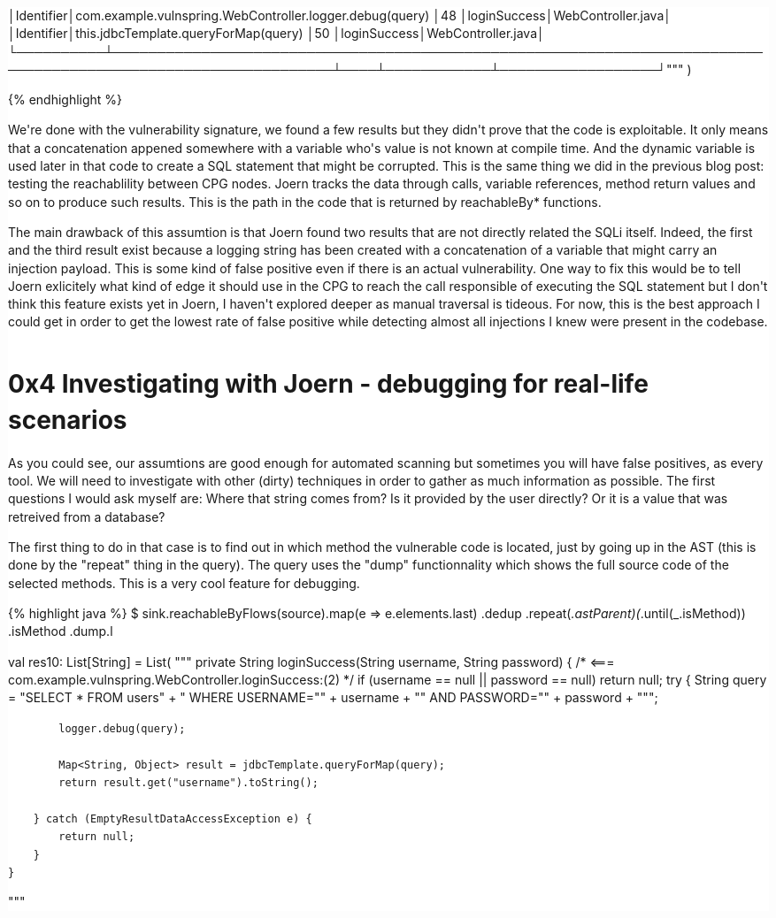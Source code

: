 │Identifier│com.example.vulnspring.WebController.logger.debug(query)                                                       │48  │loginSuccess│WebController.java│
│Identifier│this.jdbcTemplate.queryForMap(query)                                                                           │50  │loginSuccess│WebController.java│
└──────────┴───────────────────────────────────────────────────────────────────────────────────────────────────────────────┴────┴────────────┴──────────────────┘"""
)

{% endhighlight %}

We're done with the vulnerability signature, we found a few results but they didn't prove that the code is exploitable. It only means that a concatenation appened somewhere with a variable who's value is not known at compile time. And the dynamic variable is used later in that code to create a SQL statement that might be corrupted. This is the same thing we did in the previous blog post: testing the reachablility between CPG nodes. Joern tracks the data through calls, variable references, method return values and so on to produce such results. This is the path in the code that is returned by reachableBy* functions.

The main drawback of this assumtion is that Joern found two results that are not directly related the SQLi itself. Indeed, the first and the third result exist because a logging string has been created with a concatenation of a variable that might carry an injection payload. This is some kind of false positive even if there is an actual vulnerability. One way to fix this would be to tell Joern exlicitely what kind of edge it should use in the CPG to reach the call responsible of executing the SQL statement but I don't think this feature exists yet in Joern, I haven't explored deeper as manual traversal is tideous. For now, this is the best approach I could get in order to get the lowest rate of false positive while detecting almost all injections I knew were present in the codebase.

# 0x4 Investigating with Joern - debugging for real-life scenarios

As you could see, our assumtions are good enough for automated scanning but sometimes you will have false positives, as every tool. We will need to investigate with other (dirty) techniques in order to gather as much information as possible. The first questions I would ask myself are: Where that string comes from? Is it provided by the user directly? Or it is a value that was retreived from a database?

The first thing to do in that case is to find out in which method the vulnerable code is located, just by going up in the AST (this is done by the "repeat" thing in the query). The query uses the "dump" functionnality which shows the full source code of the selected methods. This is a very cool feature for debugging.

{% highlight java %}
$ sink.reachableByFlows(source).map(e => e.elements.last)
        .dedup
        .repeat(_.astParent)(_.until(_.isMethod))
        .isMethod
        .dump.l

val res10: List[String] = List(
  """	private String loginSuccess(String username, String password) { /* <=== com.example.vulnspring.WebController.loginSuccess:<unresolvedSignature>(2) */ 
		if (username == null || password == null)
			return null;
		try {
			String query = "SELECT * FROM users" +
				" WHERE USERNAME=\"" + username + "\" AND PASSWORD=\"" + password + "\"";
			
			logger.debug(query);
			
			Map<String, Object> result = jdbcTemplate.queryForMap(query);
			return result.get("username").toString();

		} catch (EmptyResultDataAccessException e) {
			return null;
		}
	}
"""